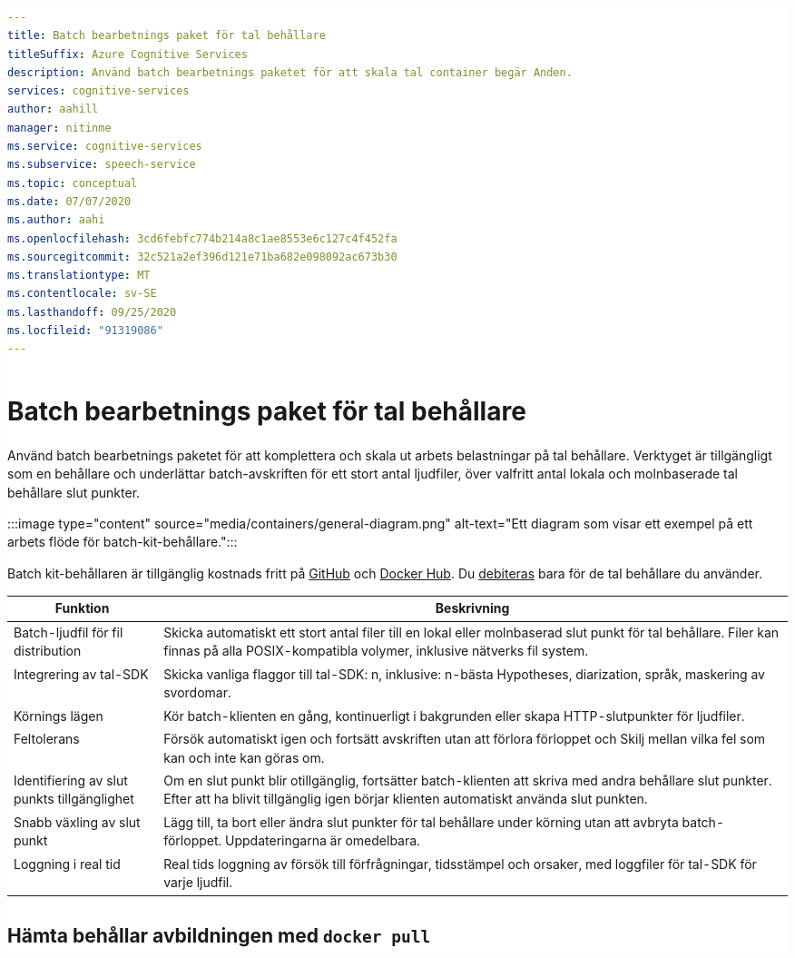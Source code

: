 ```yaml
---
title: Batch bearbetnings paket för tal behållare
titleSuffix: Azure Cognitive Services
description: Använd batch bearbetnings paketet för att skala tal container begär Anden.
services: cognitive-services
author: aahill
manager: nitinme
ms.service: cognitive-services
ms.subservice: speech-service
ms.topic: conceptual
ms.date: 07/07/2020
ms.author: aahi
ms.openlocfilehash: 3cd6febfc774b214a8c1ae8553e6c127c4f452fa
ms.sourcegitcommit: 32c521a2ef396d121e71ba682e098092ac673b30
ms.translationtype: MT
ms.contentlocale: sv-SE
ms.lasthandoff: 09/25/2020
ms.locfileid: "91319086"
---
```

# <a name="batch-processing-kit-for-speech-containers"></a>Batch bearbetnings paket för tal behållare

Använd batch bearbetnings paketet för att komplettera och skala ut arbets belastningar på tal behållare. Verktyget är tillgängligt som en behållare och underlättar batch-avskriften för ett stort antal ljudfiler, över valfritt antal lokala och molnbaserade tal behållare slut punkter. 

:::image type="content" source="media/containers/general-diagram.png" alt-text="Ett diagram som visar ett exempel på ett arbets flöde för batch-kit-behållare.":::

Batch kit-behållaren är tillgänglig kostnads fritt på [GitHub](https://github.com/microsoft/batch-processing-kit) och   [Docker Hub](https://hub.docker.com/r/batchkit/speech-batch-kit/tags). Du [debiteras](speech-container-howto.md#billing) bara för de tal behållare du använder.

| Funktion  | Beskrivning  |
|---------|---------|
| Batch-ljudfil för fil distribution     | Skicka automatiskt ett stort antal filer till en lokal eller molnbaserad slut punkt för tal behållare. Filer kan finnas på alla POSIX-kompatibla volymer, inklusive nätverks fil system.       |
| Integrering av tal-SDK | Skicka vanliga flaggor till tal-SDK: n, inklusive: n-bästa Hypotheses, diarization, språk, maskering av svordomar.  |
|Körnings lägen     | Kör batch-klienten en gång, kontinuerligt i bakgrunden eller skapa HTTP-slutpunkter för ljudfiler.         |
| Feltolerans | Försök automatiskt igen och fortsätt avskriften utan att förlora förloppet och Skilj mellan vilka fel som kan och inte kan göras om. |
| Identifiering av slut punkts tillgänglighet | Om en slut punkt blir otillgänglig, fortsätter batch-klienten att skriva med andra behållare slut punkter. Efter att ha blivit tillgänglig igen börjar klienten automatiskt använda slut punkten.   |
| Snabb växling av slut punkt | Lägg till, ta bort eller ändra slut punkter för tal behållare under körning utan att avbryta batch-förloppet. Uppdateringarna är omedelbara. |
| Loggning i real tid | Real tids loggning av försök till förfrågningar, tidsstämpel och orsaker, med loggfiler för tal-SDK för varje ljudfil. |

## <a name="get-the-container-image-with-docker-pull"></a>Hämta behållar avbildningen med `docker pull`
